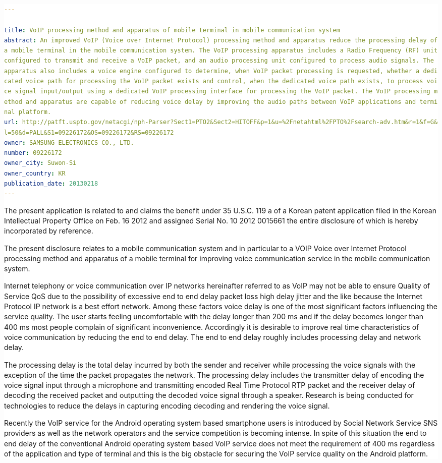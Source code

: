 ```yaml
---

title: VoIP processing method and apparatus of mobile terminal in mobile communication system
abstract: An improved VoIP (Voice over Internet Protocol) processing method and apparatus reduce the processing delay of a mobile terminal in the mobile communication system. The VoIP processing apparatus includes a Radio Frequency (RF) unit configured to transmit and receive a VoIP packet, and an audio processing unit configured to process audio signals. The apparatus also includes a voice engine configured to determine, when VoIP packet processing is requested, whether a dedicated voice path for processing the VoIP packet exists and control, when the dedicated voice path exists, to process voice signal input/output using a dedicated VoIP processing interface for processing the VoIP packet. The VoIP processing method and apparatus are capable of reducing voice delay by improving the audio paths between VoIP applications and terminal platform.
url: http://patft.uspto.gov/netacgi/nph-Parser?Sect1=PTO2&Sect2=HITOFF&p=1&u=%2Fnetahtml%2FPTO%2Fsearch-adv.htm&r=1&f=G&l=50&d=PALL&S1=09226172&OS=09226172&RS=09226172
owner: SAMSUNG ELECTRONICS CO., LTD.
number: 09226172
owner_city: Suwon-Si
owner_country: KR
publication_date: 20130218
---
```

The present application is related to and claims the benefit under 35 U.S.C. 119 a of a Korean patent application filed in the Korean Intellectual Property Office on Feb. 16 2012 and assigned Serial No. 10 2012 0015661 the entire disclosure of which is hereby incorporated by reference.

The present disclosure relates to a mobile communication system and in particular to a VOIP Voice over Internet Protocol processing method and apparatus of a mobile terminal for improving voice communication service in the mobile communication system.

Internet telephony or voice communication over IP networks hereinafter referred to as VoIP may not be able to ensure Quality of Service QoS due to the possibility of excessive end to end delay packet loss high delay jitter and the like because the Internet Protocol IP network is a best effort network. Among these factors voice delay is one of the most significant factors influencing the service quality. The user starts feeling uncomfortable with the delay longer than 200 ms and if the delay becomes longer than 400 ms most people complain of significant inconvenience. Accordingly it is desirable to improve real time characteristics of voice communication by reducing the end to end delay. The end to end delay roughly includes processing delay and network delay.

The processing delay is the total delay incurred by both the sender and receiver while processing the voice signals with the exception of the time the packet propagates the network. The processing delay includes the transmitter delay of encoding the voice signal input through a microphone and transmitting encoded Real Time Protocol RTP packet and the receiver delay of decoding the received packet and outputting the decoded voice signal through a speaker. Research is being conducted for technologies to reduce the delays in capturing encoding decoding and rendering the voice signal.

Recently the VoIP service for the Android operating system based smartphone users is introduced by Social Network Service SNS providers as well as the network operators and the service competition is becoming intense. In spite of this situation the end to end delay of the conventional Android operating system based VoIP service does not meet the requirement of 400 ms regardless of the application and type of terminal and this is the big obstacle for securing the VoIP service quality on the Android platform.
